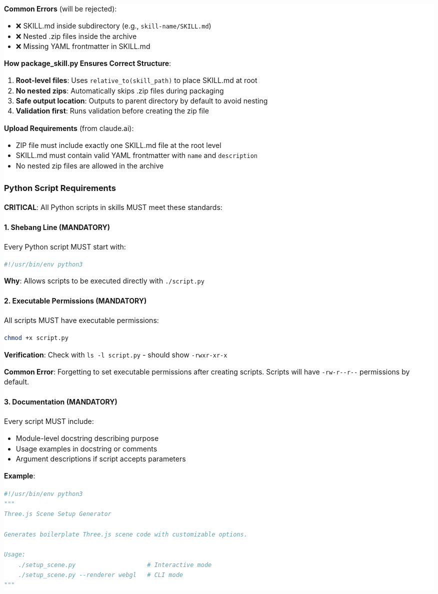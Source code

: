 **Common Errors** (will be rejected):
- ❌ SKILL.md inside subdirectory (e.g., `skill-name/SKILL.md`)
- ❌ Nested .zip files inside the archive
- ❌ Missing YAML frontmatter in SKILL.md

**How package_skill.py Ensures Correct Structure**:
1. **Root-level files**: Uses `relative_to(skill_path)` to place SKILL.md at root
2. **No nested zips**: Automatically skips .zip files during packaging
3. **Safe output location**: Outputs to parent directory by default to avoid nesting
4. **Validation first**: Runs validation before creating the zip file

**Upload Requirements** (from claude.ai):
- ZIP file must include exactly one SKILL.md file at the root level
- SKILL.md must contain valid YAML frontmatter with `name` and `description`
- No nested zip files are allowed in the archive

### Python Script Requirements

**CRITICAL**: All Python scripts in skills MUST meet these standards:

#### 1. Shebang Line (MANDATORY)
Every Python script MUST start with:
```python
#!/usr/bin/env python3
```

**Why**: Allows scripts to be executed directly with `./script.py`

#### 2. Executable Permissions (MANDATORY)
All scripts MUST have executable permissions:
```bash
chmod +x script.py
```

**Verification**: Check with `ls -l script.py` - should show `-rwxr-xr-x`

**Common Error**: Forgetting to set executable permissions after creating scripts. Scripts will have `-rw-r--r--` permissions by default.

#### 3. Documentation (MANDATORY)
Every script MUST include:
- Module-level docstring describing purpose
- Usage examples in docstring or comments
- Argument descriptions if script accepts parameters

**Example**:
```python
#!/usr/bin/env python3
"""
Three.js Scene Setup Generator

Generates boilerplate Three.js scene code with customizable options.

Usage:
    ./setup_scene.py                    # Interactive mode
    ./setup_scene.py --renderer webgl   # CLI mode
"""
```
